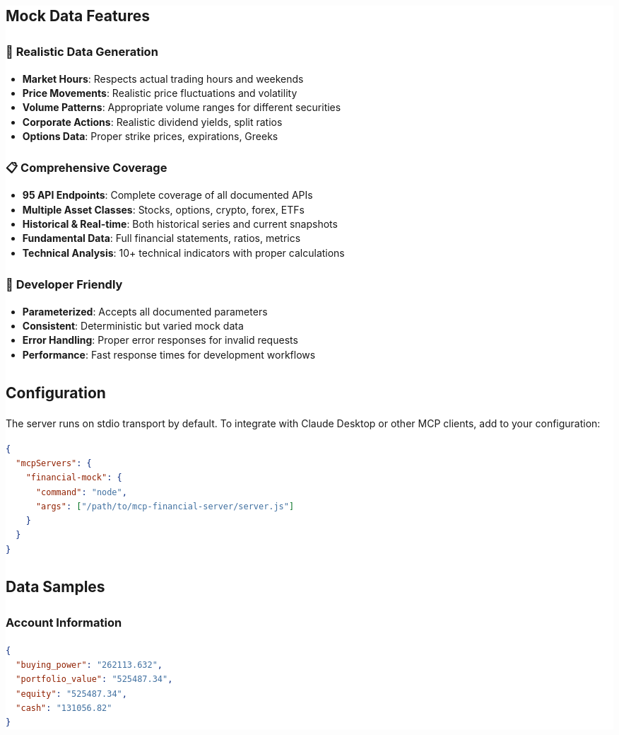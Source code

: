 
## Mock Data Features

### 🎯 **Realistic Data Generation**
- **Market Hours**: Respects actual trading hours and weekends
- **Price Movements**: Realistic price fluctuations and volatility  
- **Volume Patterns**: Appropriate volume ranges for different securities
- **Corporate Actions**: Realistic dividend yields, split ratios
- **Options Data**: Proper strike prices, expirations, Greeks

### 📋 **Comprehensive Coverage**
- **95 API Endpoints**: Complete coverage of all documented APIs
- **Multiple Asset Classes**: Stocks, options, crypto, forex, ETFs
- **Historical & Real-time**: Both historical series and current snapshots
- **Fundamental Data**: Full financial statements, ratios, metrics
- **Technical Analysis**: 10+ technical indicators with proper calculations

### 🔧 **Developer Friendly**
- **Parameterized**: Accepts all documented parameters
- **Consistent**: Deterministic but varied mock data
- **Error Handling**: Proper error responses for invalid requests
- **Performance**: Fast response times for development workflows

## Configuration

The server runs on stdio transport by default. To integrate with Claude Desktop or other MCP clients, add to your configuration:

```json
{
  "mcpServers": {
    "financial-mock": {
      "command": "node",
      "args": ["/path/to/mcp-financial-server/server.js"]
    }
  }
}
```

## Data Samples

### Account Information
```json
{
  "buying_power": "262113.632",
  "portfolio_value": "525487.34",
  "equity": "525487.34",
  "cash": "131056.82"
}
```
